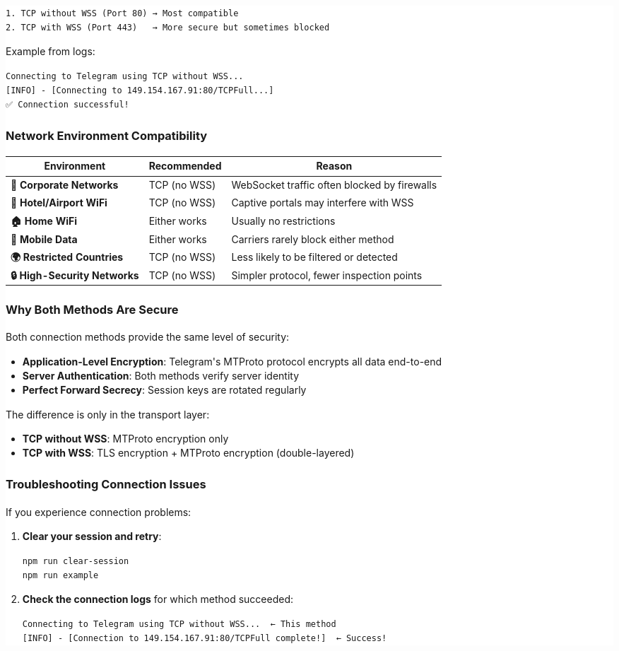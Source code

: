 ```
1. TCP without WSS (Port 80) → Most compatible
2. TCP with WSS (Port 443)   → More secure but sometimes blocked
```

Example from logs:

```
Connecting to Telegram using TCP without WSS...
[INFO] - [Connecting to 149.154.167.91:80/TCPFull...]
✅ Connection successful!
```

### Network Environment Compatibility

| Environment                   | Recommended  | Reason                                       |
| ----------------------------- | ------------ | -------------------------------------------- |
| **🏢 Corporate Networks**     | TCP (no WSS) | WebSocket traffic often blocked by firewalls |
| **🏨 Hotel/Airport WiFi**     | TCP (no WSS) | Captive portals may interfere with WSS       |
| **🏠 Home WiFi**              | Either works | Usually no restrictions                      |
| **📱 Mobile Data**            | Either works | Carriers rarely block either method          |
| **🌍 Restricted Countries**   | TCP (no WSS) | Less likely to be filtered or detected       |
| **🔒 High-Security Networks** | TCP (no WSS) | Simpler protocol, fewer inspection points    |

### Why Both Methods Are Secure

Both connection methods provide the same level of security:

- **Application-Level Encryption**: Telegram's MTProto protocol encrypts all data end-to-end
- **Server Authentication**: Both methods verify server identity
- **Perfect Forward Secrecy**: Session keys are rotated regularly

The difference is only in the transport layer:

- **TCP without WSS**: MTProto encryption only
- **TCP with WSS**: TLS encryption + MTProto encryption (double-layered)

### Troubleshooting Connection Issues

If you experience connection problems:

1. **Clear your session and retry**:

   ```bash
   npm run clear-session
   npm run example
   ```

2. **Check the connection logs** for which method succeeded:

   ```
   Connecting to Telegram using TCP without WSS...  ← This method
   [INFO] - [Connection to 149.154.167.91:80/TCPFull complete!]  ← Success!
   ```
